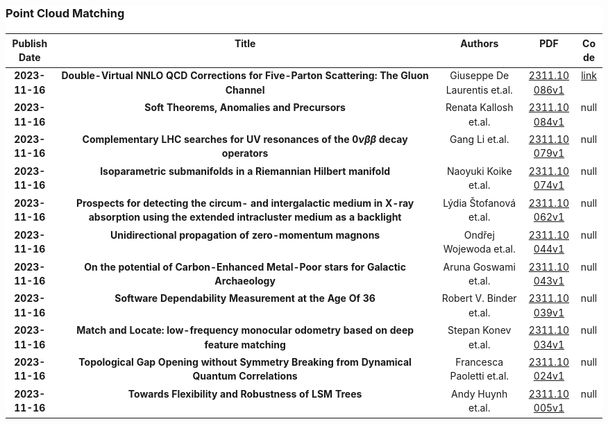 ### Point Cloud Matching
|Publish Date|Title|Authors|PDF|Code|
| :---: | :---: | :---: | :---: | :---: |
|**2023-11-16**|**Double-Virtual NNLO QCD Corrections for Five-Parton Scattering: The Gluon Channel**|Giuseppe De Laurentis et.al.|[2311.10086v1](http://arxiv.org/abs/2311.10086v1)|[link](https://gitlab.com/five-point-amplitudes/FivePointAmplitudes-cpp)|
|**2023-11-16**|**Soft Theorems, Anomalies and Precursors**|Renata Kallosh et.al.|[2311.10084v1](http://arxiv.org/abs/2311.10084v1)|null|
|**2023-11-16**|**Complementary LHC searches for UV resonances of the $0νββ$ decay operators**|Gang Li et.al.|[2311.10079v1](http://arxiv.org/abs/2311.10079v1)|null|
|**2023-11-16**|**Isoparametric submanifolds in a Riemannian Hilbert manifold**|Naoyuki Koike et.al.|[2311.10074v1](http://arxiv.org/abs/2311.10074v1)|null|
|**2023-11-16**|**Prospects for detecting the circum- and intergalactic medium in X-ray absorption using the extended intracluster medium as a backlight**|Lýdia Štofanová et.al.|[2311.10062v1](http://arxiv.org/abs/2311.10062v1)|null|
|**2023-11-16**|**Unidirectional propagation of zero-momentum magnons**|Ondřej Wojewoda et.al.|[2311.10044v1](http://arxiv.org/abs/2311.10044v1)|null|
|**2023-11-16**|**On the potential of Carbon-Enhanced Metal-Poor stars for Galactic Archaeology**|Aruna Goswami et.al.|[2311.10043v1](http://arxiv.org/abs/2311.10043v1)|null|
|**2023-11-16**|**Software Dependability Measurement at the Age Of 36**|Robert V. Binder et.al.|[2311.10039v1](http://arxiv.org/abs/2311.10039v1)|null|
|**2023-11-16**|**Match and Locate: low-frequency monocular odometry based on deep feature matching**|Stepan Konev et.al.|[2311.10034v1](http://arxiv.org/abs/2311.10034v1)|null|
|**2023-11-16**|**Topological Gap Opening without Symmetry Breaking from Dynamical Quantum Correlations**|Francesca Paoletti et.al.|[2311.10024v1](http://arxiv.org/abs/2311.10024v1)|null|
|**2023-11-16**|**Towards Flexibility and Robustness of LSM Trees**|Andy Huynh et.al.|[2311.10005v1](http://arxiv.org/abs/2311.10005v1)|null|
